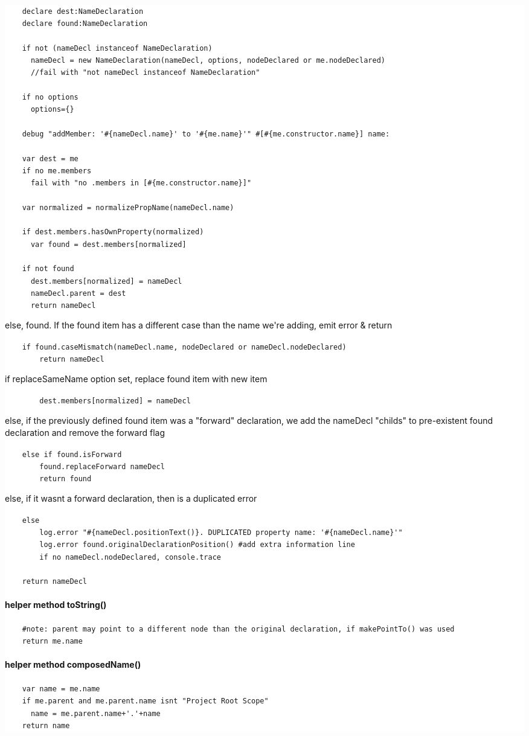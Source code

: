         declare dest:NameDeclaration
        declare found:NameDeclaration

        if not (nameDecl instanceof NameDeclaration)
          nameDecl = new NameDeclaration(nameDecl, options, nodeDeclared or me.nodeDeclared)
          //fail with "not nameDecl instanceof NameDeclaration"

        if no options
          options={}

        debug "addMember: '#{nameDecl.name}' to '#{me.name}'" #[#{me.constructor.name}] name:

        var dest = me
        if no me.members
          fail with "no .members in [#{me.constructor.name}]"

        var normalized = normalizePropName(nameDecl.name)

        if dest.members.hasOwnProperty(normalized)
          var found = dest.members[normalized]
          
        if not found
          dest.members[normalized] = nameDecl
          nameDecl.parent = dest
          return nameDecl

else, found.
If the found item has a different case than the name we're adding, emit error & return

        if found.caseMismatch(nameDecl.name, nodeDeclared or nameDecl.nodeDeclared)
            return nameDecl

if replaceSameName option set, replace found item with new item

            dest.members[normalized] = nameDecl

else, if the previously defined found item was a "forward" declaration, we add the nameDecl 
"childs" to pre-existent found declaration and remove the forward flag

        else if found.isForward
            found.replaceForward nameDecl
            return found

else, if it wasnt a forward declaration, then is a duplicated error

        else 
            log.error "#{nameDecl.positionText()}. DUPLICATED property name: '#{nameDecl.name}'"
            log.error found.originalDeclarationPosition() #add extra information line
            if no nameDecl.nodeDeclared, console.trace

        return nameDecl


#### helper method toString() 
        #note: parent may point to a different node than the original declaration, if makePointTo() was used
        return me.name
  
#### helper method composedName() 
        var name = me.name
        if me.parent and me.parent.name isnt "Project Root Scope"
          name = me.parent.name+'.'+name
        return name
